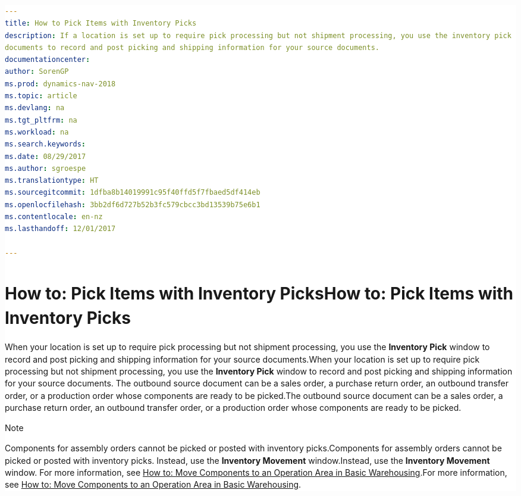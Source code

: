 ```yaml
---
title: How to Pick Items with Inventory Picks
description: If a location is set up to require pick processing but not shipment processing, you use the inventory pick documents to record and post picking and shipping information for your source documents.
documentationcenter: 
author: SorenGP
ms.prod: dynamics-nav-2018
ms.topic: article
ms.devlang: na
ms.tgt_pltfrm: na
ms.workload: na
ms.search.keywords: 
ms.date: 08/29/2017
ms.author: sgroespe
ms.translationtype: HT
ms.sourcegitcommit: 1dfba8b14019991c95f40ffd5f7fbaed5df414eb
ms.openlocfilehash: 3bb2df6d727b52b3fc579cbcc3bd13539b75e6b1
ms.contentlocale: en-nz
ms.lasthandoff: 12/01/2017

---
```

# <a name="how-to-pick-items-with-inventory-picks"></a><span data-ttu-id="c12e8-103">How to: Pick Items with Inventory Picks</span><span class="sxs-lookup"><span data-stu-id="c12e8-103">How to: Pick Items with Inventory Picks</span></span>
<span data-ttu-id="c12e8-104">When your location is set up to require pick processing but not shipment processing, you use the **Inventory Pick** window to record and post picking and shipping information for your source documents.</span><span class="sxs-lookup"><span data-stu-id="c12e8-104">When your location is set up to require pick processing but not shipment processing, you use the **Inventory Pick** window to record and post picking and shipping information for your source documents.</span></span> <span data-ttu-id="c12e8-105">The outbound source document can be a sales order, a purchase return order, an outbound transfer order, or a production order whose components are ready to be picked.</span><span class="sxs-lookup"><span data-stu-id="c12e8-105">The outbound source document can be a sales order, a purchase return order, an outbound transfer order, or a production order whose components are ready to be picked.</span></span>

> [!NOTE]  
> <span data-ttu-id="c12e8-106">Components for assembly orders cannot be picked or posted with inventory picks.</span><span class="sxs-lookup"><span data-stu-id="c12e8-106">Components for assembly orders cannot be picked or posted with inventory picks.</span></span> <span data-ttu-id="c12e8-107">Instead, use the **Inventory Movement** window.</span><span class="sxs-lookup"><span data-stu-id="c12e8-107">Instead, use the **Inventory Movement** window.</span></span> <span data-ttu-id="c12e8-108">For more information, see [How to: Move Components to an Operation Area in Basic Warehousing](warehouse-how-to-move-components-to-an-operation-area-in-basic-warehousing.md).</span><span class="sxs-lookup"><span data-stu-id="c12e8-108">For more information, see [How to: Move Components to an Operation Area in Basic Warehousing](warehouse-how-to-move-components-to-an-operation-area-in-basic-warehousing.md).</span></span>
